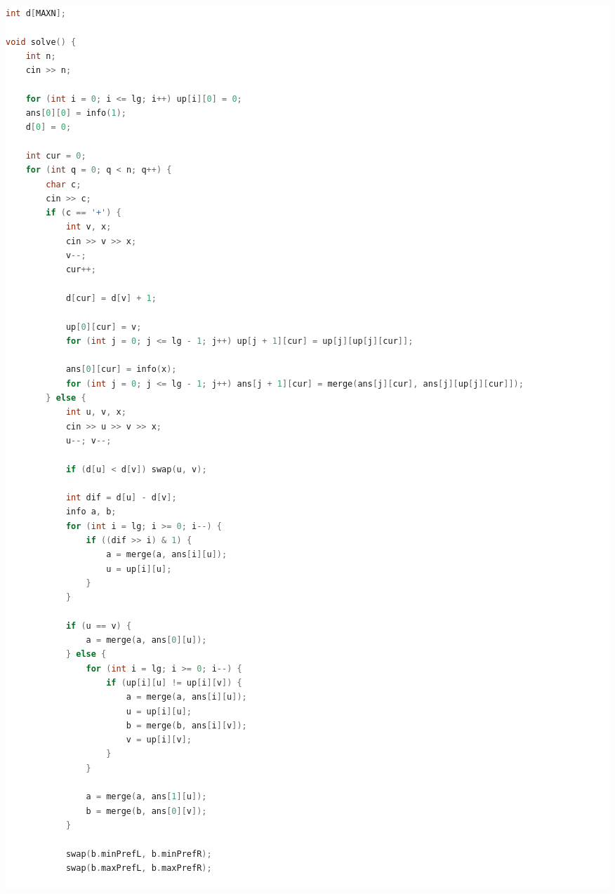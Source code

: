```cpp
int d[MAXN];
 
void solve() {
    int n;
    cin >> n;
 
    for (int i = 0; i <= lg; i++) up[i][0] = 0;
    ans[0][0] = info(1);
    d[0] = 0;
 
    int cur = 0;
    for (int q = 0; q < n; q++) {
        char c;
        cin >> c;
        if (c == '+') {
            int v, x;
            cin >> v >> x;
            v--;
            cur++;
 
            d[cur] = d[v] + 1;
 
            up[0][cur] = v;
            for (int j = 0; j <= lg - 1; j++) up[j + 1][cur] = up[j][up[j][cur]];
 
            ans[0][cur] = info(x);
            for (int j = 0; j <= lg - 1; j++) ans[j + 1][cur] = merge(ans[j][cur], ans[j][up[j][cur]]);
        } else {
            int u, v, x;
            cin >> u >> v >> x;
            u--; v--;
            
            if (d[u] < d[v]) swap(u, v);
 
            int dif = d[u] - d[v];
            info a, b;
            for (int i = lg; i >= 0; i--) {
                if ((dif >> i) & 1) {
                    a = merge(a, ans[i][u]);
                    u = up[i][u];
                }
            }
 
            if (u == v) {
                a = merge(a, ans[0][u]);
            } else {
                for (int i = lg; i >= 0; i--) {
                    if (up[i][u] != up[i][v]) {
                        a = merge(a, ans[i][u]);
                        u = up[i][u];
                        b = merge(b, ans[i][v]);
                        v = up[i][v];
                    }
                }
 
                a = merge(a, ans[1][u]);
                b = merge(b, ans[0][v]);
            }
 
            swap(b.minPrefL, b.minPrefR);
            swap(b.maxPrefL, b.maxPrefR);
 
```